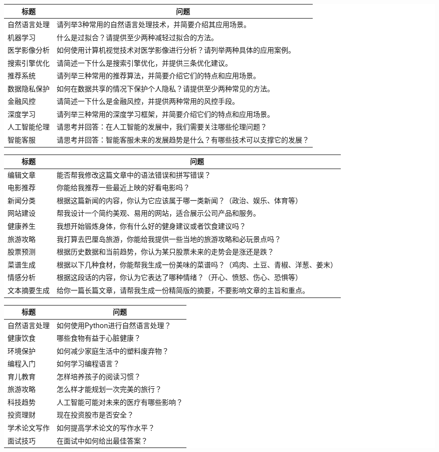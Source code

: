 |标题|问题|
|---|---|
|自然语言处理|请列举3种常用的自然语言处理技术，并简要介绍其应用场景。|
|机器学习|什么是过拟合？请提供至少两种减轻过拟合的方法。|
|医学影像分析|如何使用计算机视觉技术对医学影像进行分析？请列举两种具体的应用案例。|
|搜索引擎优化|请简述一下什么是搜索引擎优化，并提供三条优化建议。|
|推荐系统|请列举三种常用的推荐算法，并简要介绍它们的特点和应用场景。|
|数据隐私保护|如何在数据共享的情况下保护个人隐私？请提供至少两种常见的方法。|
|金融风控|请简述一下什么是金融风控，并提供两种常用的风控手段。|
|深度学习|请列举三种常用的深度学习框架，并简要介绍它们的特点和应用场景。|
|人工智能伦理|请思考并回答：在人工智能的发展中，我们需要关注哪些伦理问题？|
|智能客服|请思考并回答：智能客服未来的发展趋势是什么？有哪些技术可以支撑它的发展？|

| 标题                  | 问题                                                                                                                  |
|-----------------------|-----------------------------------------------------------------------------------------------------------------------|
| 编辑文章          | 能否帮我修改这篇文章中的语法错误和拼写错误？                                                                  |
| 电影推荐          | 你能给我推荐一些最近上映的好看电影吗？                                                                        |
| 新闻分类          | 根据这篇新闻的内容，你认为它应该属于哪一类新闻？（政治、娱乐、体育等）                                       |
| 网站建设          | 帮我设计一个简约美观、易用的网站，适合展示公司产品和服务。                                                 |
| 健康养生          | 我想开始锻炼身体，你有什么好的健身建议或者饮食建议吗？                                                      |
| 旅游攻略          | 我打算去巴厘岛旅游，你能给我提供一些当地的旅游攻略和必玩景点吗？                                             |
| 股票预测          | 根据历史数据和当前趋势，你认为某只股票未来的走势会是涨还是跌？                                               |
| 菜谱生成          | 根据以下几种食材，你能帮我生成一份美味的菜谱吗？（鸡肉、土豆、青椒、洋葱、姜末）                              |
| 情感分析          | 根据这段话的内容，你认为它表达了哪种情绪？（开心、愤怒、伤心、恐惧等）                                      |
| 文本摘要生成      | 给你一篇长篇文章，请帮我生成一份精简版的摘要，不要影响文章的主旨和重点。                                     |

|标题|问题|
|----|----|
|自然语言处理|如何使用Python进行自然语言处理？|
|健康饮食|哪些食物有益于心脏健康？|
|环境保护|如何减少家庭生活中的塑料废弃物？|
|编程入门|如何学习编程语言？|
|育儿教育|怎样培养孩子的阅读习惯？|
|旅游攻略|怎么样才能规划一次完美的旅行？|
|科技趋势|人工智能可能对未来的医疗有哪些影响？|
|投资理财|现在投资股市是否安全？|
|学术论文写作|如何提高学术论文的写作水平？|
|面试技巧|在面试中如何给出最佳答案？|
